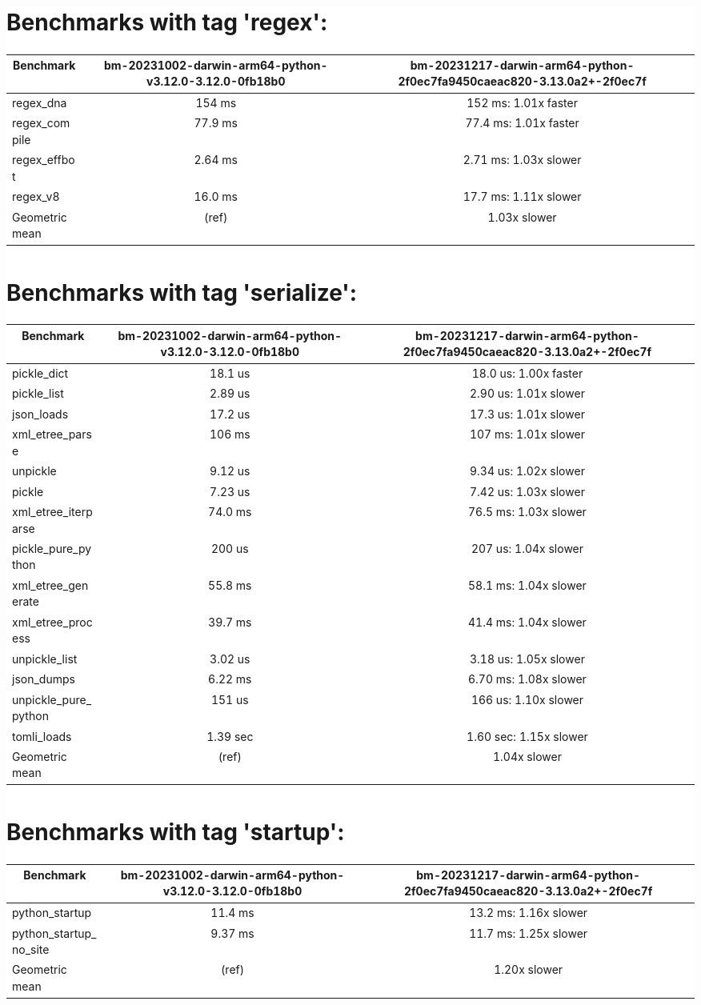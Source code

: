 Benchmarks with tag 'regex':
============================

| Benchmark      | bm-20231002-darwin-arm64-python-v3.12.0-3.12.0-0fb18b0 | bm-20231217-darwin-arm64-python-2f0ec7fa9450caeac820-3.13.0a2+-2f0ec7f |
|----------------|:------------------------------------------------------:|:----------------------------------------------------------------------:|
| regex_dna      | 154 ms                                                 | 152 ms: 1.01x faster                                                   |
| regex_compile  | 77.9 ms                                                | 77.4 ms: 1.01x faster                                                  |
| regex_effbot   | 2.64 ms                                                | 2.71 ms: 1.03x slower                                                  |
| regex_v8       | 16.0 ms                                                | 17.7 ms: 1.11x slower                                                  |
| Geometric mean | (ref)                                                  | 1.03x slower                                                           |

Benchmarks with tag 'serialize':
================================

| Benchmark            | bm-20231002-darwin-arm64-python-v3.12.0-3.12.0-0fb18b0 | bm-20231217-darwin-arm64-python-2f0ec7fa9450caeac820-3.13.0a2+-2f0ec7f |
|----------------------|:------------------------------------------------------:|:----------------------------------------------------------------------:|
| pickle_dict          | 18.1 us                                                | 18.0 us: 1.00x faster                                                  |
| pickle_list          | 2.89 us                                                | 2.90 us: 1.01x slower                                                  |
| json_loads           | 17.2 us                                                | 17.3 us: 1.01x slower                                                  |
| xml_etree_parse      | 106 ms                                                 | 107 ms: 1.01x slower                                                   |
| unpickle             | 9.12 us                                                | 9.34 us: 1.02x slower                                                  |
| pickle               | 7.23 us                                                | 7.42 us: 1.03x slower                                                  |
| xml_etree_iterparse  | 74.0 ms                                                | 76.5 ms: 1.03x slower                                                  |
| pickle_pure_python   | 200 us                                                 | 207 us: 1.04x slower                                                   |
| xml_etree_generate   | 55.8 ms                                                | 58.1 ms: 1.04x slower                                                  |
| xml_etree_process    | 39.7 ms                                                | 41.4 ms: 1.04x slower                                                  |
| unpickle_list        | 3.02 us                                                | 3.18 us: 1.05x slower                                                  |
| json_dumps           | 6.22 ms                                                | 6.70 ms: 1.08x slower                                                  |
| unpickle_pure_python | 151 us                                                 | 166 us: 1.10x slower                                                   |
| tomli_loads          | 1.39 sec                                               | 1.60 sec: 1.15x slower                                                 |
| Geometric mean       | (ref)                                                  | 1.04x slower                                                           |

Benchmarks with tag 'startup':
==============================

| Benchmark              | bm-20231002-darwin-arm64-python-v3.12.0-3.12.0-0fb18b0 | bm-20231217-darwin-arm64-python-2f0ec7fa9450caeac820-3.13.0a2+-2f0ec7f |
|------------------------|:------------------------------------------------------:|:----------------------------------------------------------------------:|
| python_startup         | 11.4 ms                                                | 13.2 ms: 1.16x slower                                                  |
| python_startup_no_site | 9.37 ms                                                | 11.7 ms: 1.25x slower                                                  |
| Geometric mean         | (ref)                                                  | 1.20x slower                                                           |
